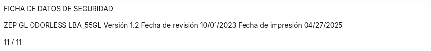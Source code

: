 FICHA DE DATOS DE SEGURIDAD 
 
ZEP GL ODORLESS LBA_55GL 
Versión 1.2 
Fecha de revisión 10/01/2023 
Fecha de impresión 
04/27/2025  
 
 
11 / 11 
 
 
 
 
